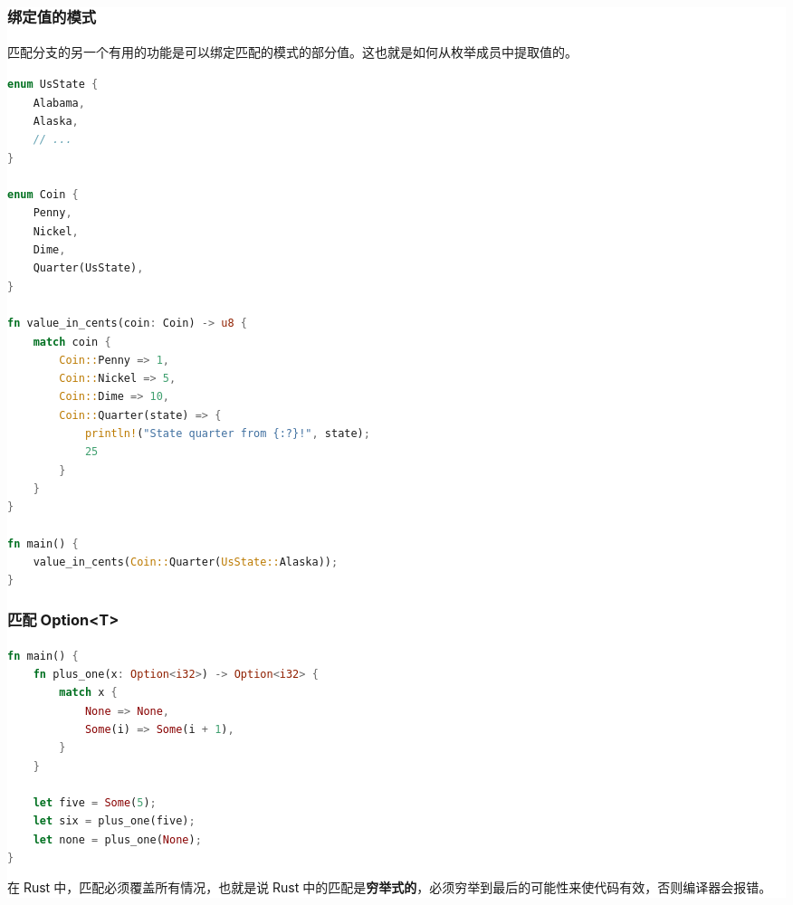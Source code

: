 ### 绑定值的模式
匹配分支的另一个有用的功能是可以绑定匹配的模式的部分值。这也就是如何从枚举成员中提取值的。
``` rust
enum UsState {
    Alabama,
    Alaska,
    // ...
}

enum Coin {
    Penny,
    Nickel,
    Dime,
    Quarter(UsState),
}

fn value_in_cents(coin: Coin) -> u8 {
    match coin {
        Coin::Penny => 1,
        Coin::Nickel => 5,
        Coin::Dime => 10,
        Coin::Quarter(state) => {
            println!("State quarter from {:?}!", state);
            25
        }
    }
}

fn main() {
    value_in_cents(Coin::Quarter(UsState::Alaska));
}

```

### 匹配 Option\<T\>
``` rust
fn main() {
    fn plus_one(x: Option<i32>) -> Option<i32> {
        match x {
            None => None,
            Some(i) => Some(i + 1),
        }
    }

    let five = Some(5);
    let six = plus_one(five);
    let none = plus_one(None);
}
```

在 Rust 中，匹配必须覆盖所有情况，也就是说 Rust 中的匹配是**穷举式的**，必须穷举到最后的可能性来使代码有效，否则编译器会报错。

